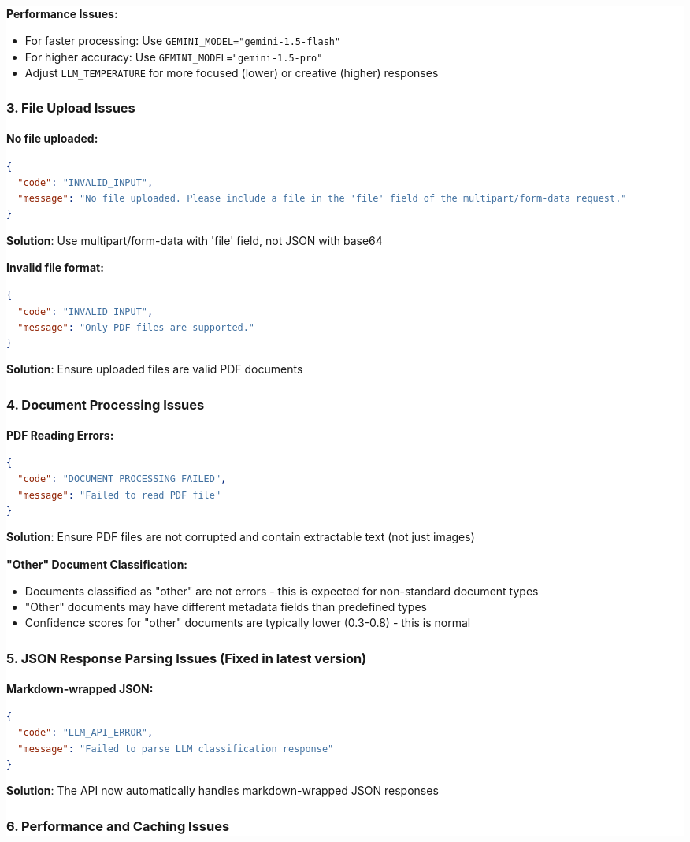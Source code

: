 **Performance Issues:**
- For faster processing: Use `GEMINI_MODEL="gemini-1.5-flash"`
- For higher accuracy: Use `GEMINI_MODEL="gemini-1.5-pro"`
- Adjust `LLM_TEMPERATURE` for more focused (lower) or creative (higher) responses

### 3. File Upload Issues

**No file uploaded:**
```json
{
  "code": "INVALID_INPUT",
  "message": "No file uploaded. Please include a file in the 'file' field of the multipart/form-data request."
}
```
**Solution**: Use multipart/form-data with 'file' field, not JSON with base64

**Invalid file format:**
```json
{
  "code": "INVALID_INPUT",
  "message": "Only PDF files are supported."
}
```
**Solution**: Ensure uploaded files are valid PDF documents

### 4. Document Processing Issues

**PDF Reading Errors:**
```json
{
  "code": "DOCUMENT_PROCESSING_FAILED",
  "message": "Failed to read PDF file"
}
```
**Solution**: Ensure PDF files are not corrupted and contain extractable text (not just images)

**"Other" Document Classification:**
- Documents classified as "other" are not errors - this is expected for non-standard document types
- "Other" documents may have different metadata fields than predefined types
- Confidence scores for "other" documents are typically lower (0.3-0.8) - this is normal

### 5. JSON Response Parsing Issues (Fixed in latest version)

**Markdown-wrapped JSON:**
```json
{
  "code": "LLM_API_ERROR", 
  "message": "Failed to parse LLM classification response"
}
```
**Solution**: The API now automatically handles markdown-wrapped JSON responses

### 6. Performance and Caching Issues
